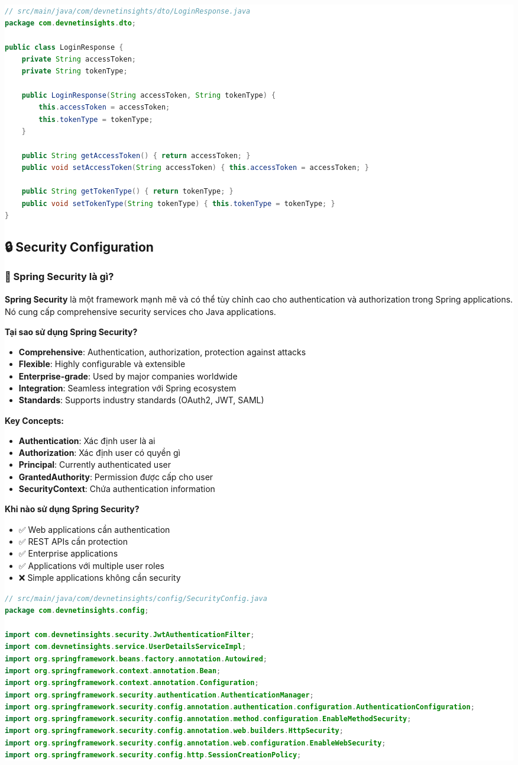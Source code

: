 ```java
// src/main/java/com/devnetinsights/dto/LoginResponse.java
package com.devnetinsights.dto;

public class LoginResponse {
    private String accessToken;
    private String tokenType;

    public LoginResponse(String accessToken, String tokenType) {
        this.accessToken = accessToken;
        this.tokenType = tokenType;
    }

    public String getAccessToken() { return accessToken; }
    public void setAccessToken(String accessToken) { this.accessToken = accessToken; }

    public String getTokenType() { return tokenType; }
    public void setTokenType(String tokenType) { this.tokenType = tokenType; }
}
```

## 🔒 Security Configuration

### 🎯 Spring Security là gì?

**Spring Security** là một framework mạnh mẽ và có thể tùy chỉnh cao cho authentication và authorization trong Spring applications. Nó cung cấp comprehensive security services cho Java applications.

**Tại sao sử dụng Spring Security?**
- **Comprehensive**: Authentication, authorization, protection against attacks
- **Flexible**: Highly configurable và extensible
- **Enterprise-grade**: Used by major companies worldwide
- **Integration**: Seamless integration với Spring ecosystem
- **Standards**: Supports industry standards (OAuth2, JWT, SAML)

**Key Concepts:**
- **Authentication**: Xác định user là ai
- **Authorization**: Xác định user có quyền gì
- **Principal**: Currently authenticated user
- **GrantedAuthority**: Permission được cấp cho user
- **SecurityContext**: Chứa authentication information

**Khi nào sử dụng Spring Security?**
- ✅ Web applications cần authentication
- ✅ REST APIs cần protection
- ✅ Enterprise applications
- ✅ Applications với multiple user roles
- ❌ Simple applications không cần security

```java
// src/main/java/com/devnetinsights/config/SecurityConfig.java
package com.devnetinsights.config;

import com.devnetinsights.security.JwtAuthenticationFilter;
import com.devnetinsights.service.UserDetailsServiceImpl;
import org.springframework.beans.factory.annotation.Autowired;
import org.springframework.context.annotation.Bean;
import org.springframework.context.annotation.Configuration;
import org.springframework.security.authentication.AuthenticationManager;
import org.springframework.security.config.annotation.authentication.configuration.AuthenticationConfiguration;
import org.springframework.security.config.annotation.method.configuration.EnableMethodSecurity;
import org.springframework.security.config.annotation.web.builders.HttpSecurity;
import org.springframework.security.config.annotation.web.configuration.EnableWebSecurity;
import org.springframework.security.config.http.SessionCreationPolicy;
```